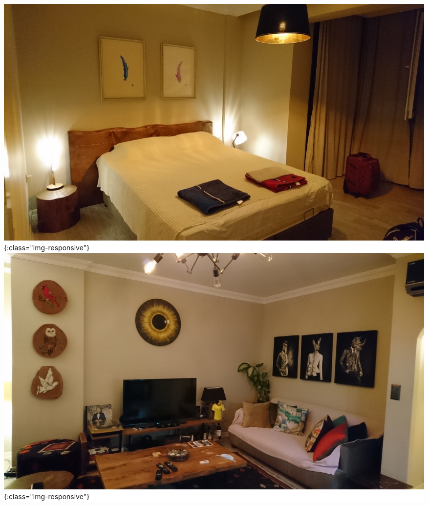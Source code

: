 ![antalya-9](/images/antalya-9.jpg){:class="img-responsive"}
![antalya-10](/images/antalya-10.jpg){:class="img-responsive"}